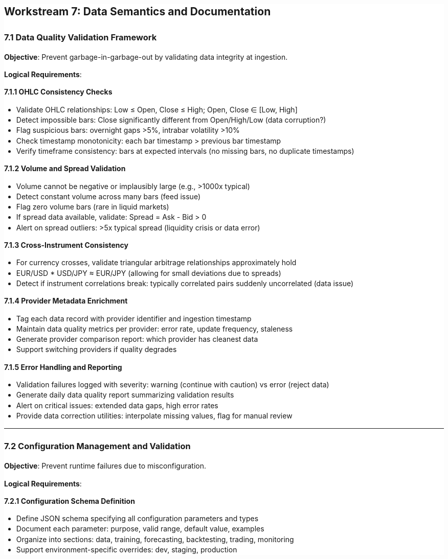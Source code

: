 
## Workstream 7: Data Semantics and Documentation

### 7.1 Data Quality Validation Framework

**Objective**: Prevent garbage-in-garbage-out by validating data integrity at ingestion.

**Logical Requirements**:

**7.1.1 OHLC Consistency Checks**
- Validate OHLC relationships: Low ≤ Open, Close ≤ High; Open, Close ∈ [Low, High]
- Detect impossible bars: Close significantly different from Open/High/Low (data corruption?)
- Flag suspicious bars: overnight gaps >5%, intrabar volatility >10%
- Check timestamp monotonicity: each bar timestamp > previous bar timestamp
- Verify timeframe consistency: bars at expected intervals (no missing bars, no duplicate timestamps)

**7.1.2 Volume and Spread Validation**
- Volume cannot be negative or implausibly large (e.g., >1000x typical)
- Detect constant volume across many bars (feed issue)
- Flag zero volume bars (rare in liquid markets)
- If spread data available, validate: Spread = Ask - Bid > 0
- Alert on spread outliers: >5x typical spread (liquidity crisis or data error)

**7.1.3 Cross-Instrument Consistency**
- For currency crosses, validate triangular arbitrage relationships approximately hold
- EUR/USD * USD/JPY ≈ EUR/JPY (allowing for small deviations due to spreads)
- Detect if instrument correlations break: typically correlated pairs suddenly uncorrelated (data issue)

**7.1.4 Provider Metadata Enrichment**
- Tag each data record with provider identifier and ingestion timestamp
- Maintain data quality metrics per provider: error rate, update frequency, staleness
- Generate provider comparison report: which provider has cleanest data
- Support switching providers if quality degrades

**7.1.5 Error Handling and Reporting**
- Validation failures logged with severity: warning (continue with caution) vs error (reject data)
- Generate daily data quality report summarizing validation results
- Alert on critical issues: extended data gaps, high error rates
- Provide data correction utilities: interpolate missing values, flag for manual review

---

### 7.2 Configuration Management and Validation

**Objective**: Prevent runtime failures due to misconfiguration.

**Logical Requirements**:

**7.2.1 Configuration Schema Definition**
- Define JSON schema specifying all configuration parameters and types
- Document each parameter: purpose, valid range, default value, examples
- Organize into sections: data, training, forecasting, backtesting, trading, monitoring
- Support environment-specific overrides: dev, staging, production
